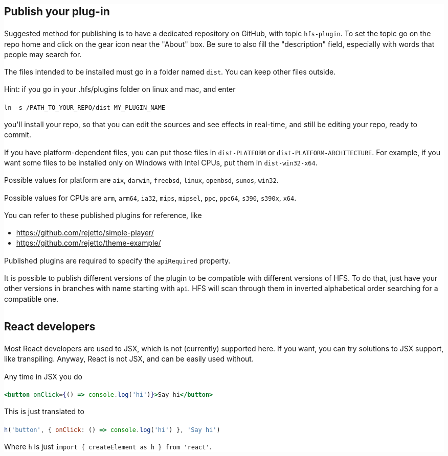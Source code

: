 ## Publish your plug-in

Suggested method for publishing is to have a dedicated repository on GitHub, with topic `hfs-plugin`.
To set the topic go on the repo home and click on the gear icon near the "About" box.
Be sure to also fill the "description" field, especially with words that people may search for.

The files intended to be installed must go in a folder named `dist`.
You can keep other files outside.

Hint: if you go in your .hfs/plugins folder on linux and mac, and enter 

    ln -s /PATH_TO_YOUR_REPO/dist MY_PLUGIN_NAME

you'll install your repo, so that you can edit the sources and see effects in real-time, and still be editing your repo,
ready to commit.

If you have platform-dependent files, you can put those files in `dist-PLATFORM` or `dist-PLATFORM-ARCHITECTURE`.
For example, if you want some files to be installed only on Windows with Intel CPUs, put them in `dist-win32-x64`.

Possible values for platform are `aix`, `darwin`, `freebsd`, `linux`, `openbsd`, `sunos`, `win32`.

Possible values for CPUs are `arm`, `arm64`, `ia32`, `mips`, `mipsel`, `ppc`, `ppc64`, `s390`, `s390x`, `x64`.

You can refer to these published plugins for reference, like
- https://github.com/rejetto/simple-player/
- https://github.com/rejetto/theme-example/

Published plugins are required to specify the `apiRequired` property.

It is possible to publish different versions of the plugin to be compatible with different versions of HFS.
To do that, just have your other versions in branches with name starting with `api`.
HFS will scan through them in inverted alphabetical order searching for a compatible one.

## React developers

Most React developers are used to JSX, which is not (currently) supported here.
If you want, you can try solutions to JSX support, like transpiling.
Anyway, React is not JSX, and can be easily used without.

Any time in JSX you do
```jsx
<button onClick={() => console.log('hi')}>Say hi</button>
```

This is just translated to
```js
h('button', { onClick: () => console.log('hi') }, 'Say hi')
```

Where `h` is just `import { createElement as h } from 'react'`.

